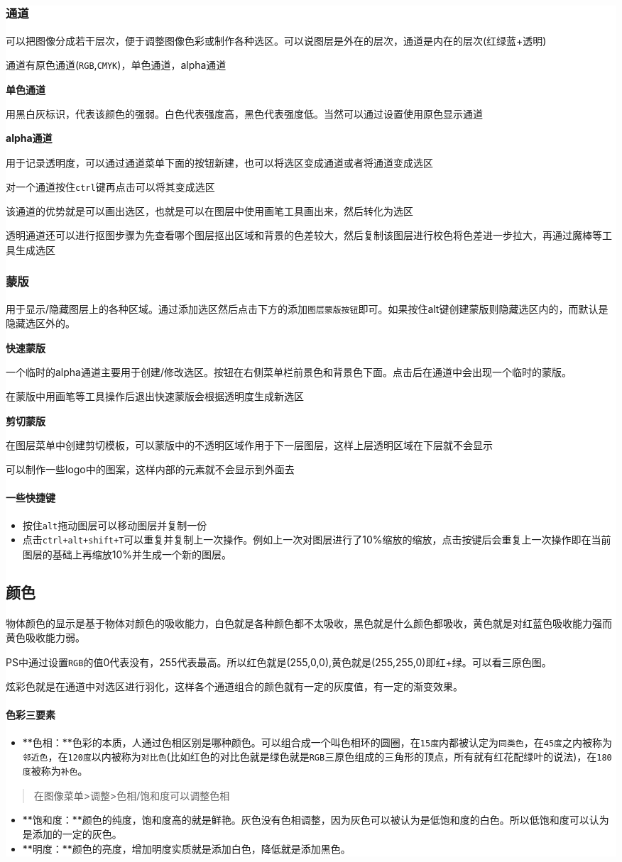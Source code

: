 ### **通道**

可以把图像分成若干层次，便于调整图像色彩或制作各种选区。可以说图层是外在的层次，通道是内在的层次(红绿蓝+透明)

通道有原色通道(`RGB`,`CMYK`)，单色通道，alpha通道

**单色通道**

用黑白灰标识，代表该颜色的强弱。白色代表强度高，黑色代表强度低。当然可以通过设置使用原色显示通道

**alpha通道**

用于记录透明度，可以通过通道菜单下面的按钮新建，也可以将选区变成通道或者将通道变成选区

对一个通道按住`ctrl`键再点击可以将其变成选区

该通道的优势就是可以画出选区，也就是可以在图层中使用画笔工具画出来，然后转化为选区

透明通道还可以进行抠图步骤为先查看哪个图层抠出区域和背景的色差较大，然后复制该图层进行校色将色差进一步拉大，再通过魔棒等工具生成选区



### 蒙版

用于显示/隐藏图层上的各种区域。通过添加选区然后点击下方的添加`图层蒙版按钮`即可。如果按住alt键创建蒙版则隐藏选区内的，而默认是隐藏选区外的。

**快速蒙版**

一个临时的alpha通道主要用于创建/修改选区。按钮在右侧菜单栏前景色和背景色下面。点击后在通道中会出现一个临时的蒙版。

在蒙版中用画笔等工具操作后退出快速蒙版会根据透明度生成新选区

**剪切蒙版**

在图层菜单中创建剪切模板，可以蒙版中的不透明区域作用于下一层图层，这样上层透明区域在下层就不会显示

可以制作一些logo中的图案，这样内部的元素就不会显示到外面去



#### 一些快捷键

- 按住`alt`拖动图层可以移动图层并复制一份
- 点击`ctrl+alt+shift+T`可以重复并复制上一次操作。例如上一次对图层进行了10%缩放的缩放，点击按键后会重复上一次操作即在当前图层的基础上再缩放10%并生成一个新的图层。



## 颜色

物体颜色的显示是基于物体对颜色的吸收能力，白色就是各种颜色都不太吸收，黑色就是什么颜色都吸收，黄色就是对红蓝色吸收能力强而黄色吸收能力弱。

PS中通过设置`RGB`的值0代表没有，255代表最高。所以红色就是(255,0,0),黄色就是(255,255,0)即红+绿。可以看三原色图。

炫彩色就是在通道中对选区进行羽化，这样各个通道组合的颜色就有一定的灰度值，有一定的渐变效果。

#### 色彩三要素

- **色相：**色彩的本质，人通过色相区别是哪种颜色。可以组合成一个叫色相环的圆圈，在`15度`内都被认定为`同类色`，在`45度`之内被称为`邻近色`，在`120度`以内被称为`对比色`(比如红色的对比色就是绿色就是`RGB`三原色组成的三角形的顶点，所有就有红花配绿叶的说法)，在`180度`被称为`补色`。

> 在图像菜单>调整>色相/饱和度可以调整色相

- **饱和度：**颜色的纯度，饱和度高的就是鲜艳。灰色没有色相调整，因为灰色可以被认为是低饱和度的白色。所以低饱和度可以认为是添加的一定的灰色。
- **明度：**颜色的亮度，增加明度实质就是添加白色，降低就是添加黑色。
